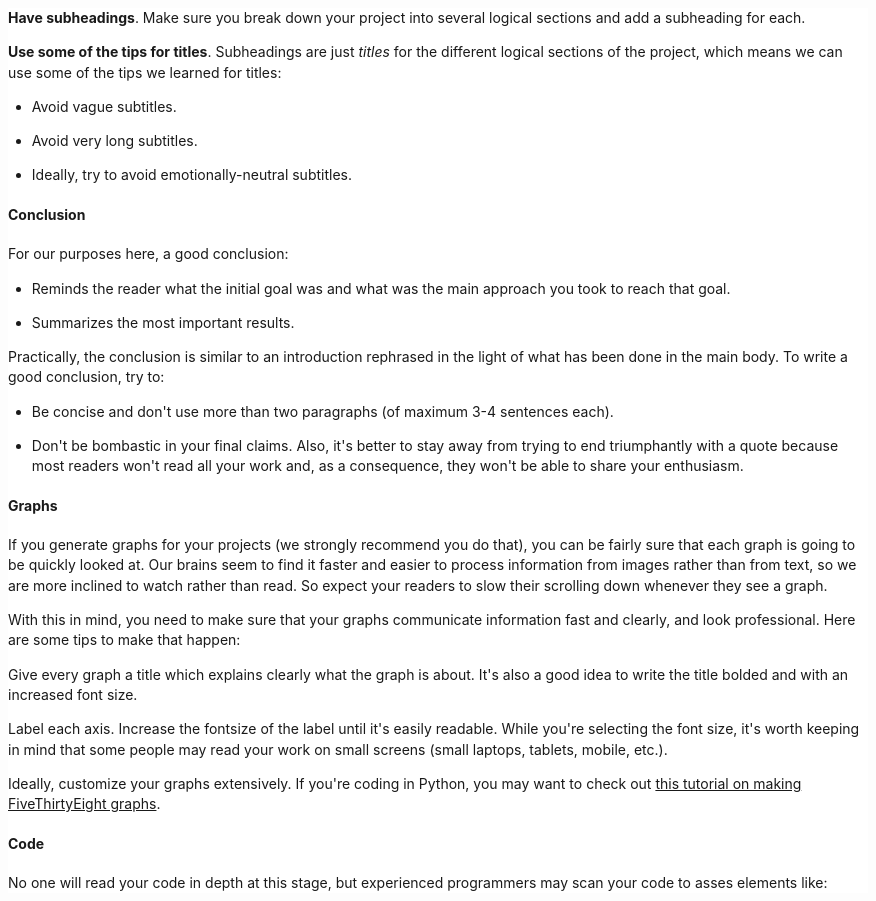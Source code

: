 
**Have subheadings**. Make sure you break down your project into several logical sections and add a subheading for each.


**Use some of the tips for titles**. Subheadings are just *titles* for the different logical sections of the project, which means we can use some of the tips we learned for titles:

- Avoid vague subtitles.

- Avoid very long subtitles.

- Ideally, try to avoid emotionally-neutral subtitles.


#### Conclusion

For our purposes here, a good conclusion:

- Reminds the reader what the initial goal was and what was the main approach you took to reach that goal.

- Summarizes the most important results.


Practically, the conclusion is similar to an introduction rephrased in the light of what has been done in the main body. To write a good conclusion, try to:

- Be concise and don't use more than two paragraphs (of maximum 3-4 sentences each).

- Don't be bombastic in your final claims. Also, it's better to stay away from trying to end triumphantly with a quote because most readers won't read all your work and, as a consequence, they won't be able to share your enthusiasm.


#### Graphs

If you generate graphs for your projects (we strongly recommend you do that), you can be fairly sure that each graph is going to be quickly looked at. Our brains seem to find it faster and easier to process information from images rather than from text, so we are more inclined to watch rather than read. So expect your readers to slow their scrolling down whenever they see a graph.

With this in mind, you need to make sure that your graphs communicate information fast and clearly, and look professional. Here are some tips to make that happen:


Give every graph a title which explains clearly what the graph is about. It's also a good idea to write the title bolded and with an increased font size.


Label each axis. Increase the fontsize of the label until it's easily readable. While you're selecting the font size, it's worth keeping in mind that some people may read your work on small screens (small laptops, tablets, mobile, etc.).


Ideally, customize your graphs extensively. If you're coding in Python, you may want to check out [this tutorial on making FiveThirtyEight graphs](https://www.dataquest.io/blog/making-538-plots).


#### Code

No one will read your code in depth at this stage, but experienced programmers may scan your code to asses elements like:
